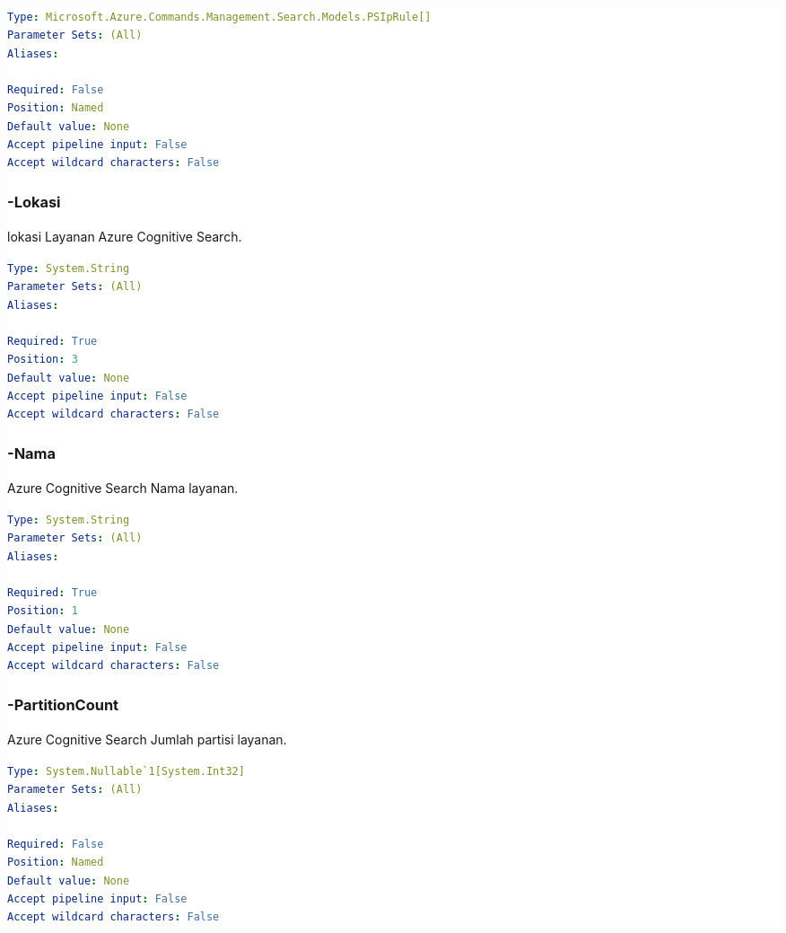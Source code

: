 ```yaml
Type: Microsoft.Azure.Commands.Management.Search.Models.PSIpRule[]
Parameter Sets: (All)
Aliases:

Required: False
Position: Named
Default value: None
Accept pipeline input: False
Accept wildcard characters: False
```

### -Lokasi
lokasi Layanan Azure Cognitive Search.

```yaml
Type: System.String
Parameter Sets: (All)
Aliases:

Required: True
Position: 3
Default value: None
Accept pipeline input: False
Accept wildcard characters: False
```

### -Nama
Azure Cognitive Search Nama layanan.

```yaml
Type: System.String
Parameter Sets: (All)
Aliases:

Required: True
Position: 1
Default value: None
Accept pipeline input: False
Accept wildcard characters: False
```

### -PartitionCount
Azure Cognitive Search Jumlah partisi layanan.

```yaml
Type: System.Nullable`1[System.Int32]
Parameter Sets: (All)
Aliases:

Required: False
Position: Named
Default value: None
Accept pipeline input: False
Accept wildcard characters: False
```
